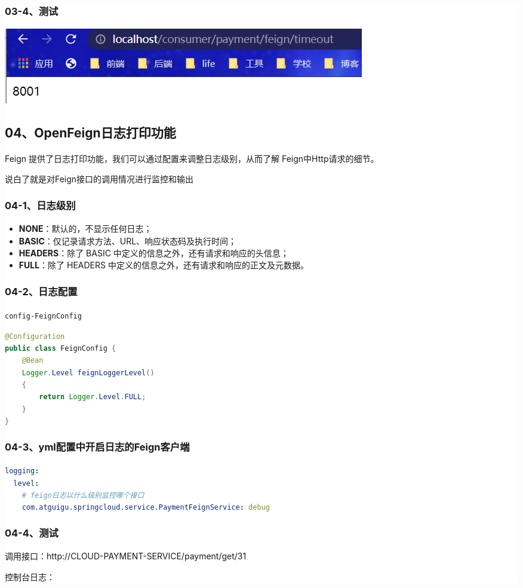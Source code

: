 ### 03-4、测试

 ![](README.assets/image-20211122111956593.png)

## 04、OpenFeign日志打印功能

Feign 提供了日志打印功能，我们可以通过配置来调整日志级别，从而了解 Feign中Http请求的细节。

说白了就是对Feign接口的调用情况进行监控和输出

### 04-1、日志级别

- **NONE**：默认的，不显示任何日志；
- **BASIC**：仅记录请求方法、URL、响应状态码及执行时间；
- **HEADERS**：除了 BASIC 中定义的信息之外，还有请求和响应的头信息；
- **FULL**：除了 HEADERS 中定义的信息之外，还有请求和响应的正文及元数据。

### 04-2、日志配置

`config-FeignConfig`

```java
@Configuration
public class FeignConfig {
    @Bean
    Logger.Level feignLoggerLevel()
    {
        return Logger.Level.FULL;
    }
}
```

### 04-3、yml配置中开启日志的Feign客户端

```yaml
logging:
  level:
    # feign日志以什么级别监控哪个接口
    com.atguigu.springcloud.service.PaymentFeignService: debug
```

### 04-4、测试

调用接口：http://CLOUD-PAYMENT-SERVICE/payment/get/31

控制台日志：
